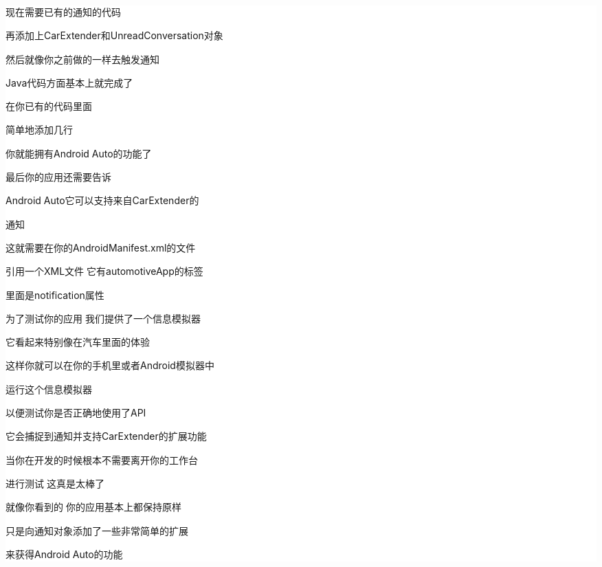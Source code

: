 
现在需要已有的通知的代码


再添加上CarExtender和UnreadConversation对象


然后就像你之前做的一样去触发通知


Java代码方面基本上就完成了


在你已有的代码里面


简单地添加几行


你就能拥有Android Auto的功能了


最后你的应用还需要告诉


Android Auto它可以支持来自CarExtender的


通知


这就需要在你的AndroidManifest.xml的文件


引用一个XML文件  它有automotiveApp的标签


里面是notification属性


为了测试你的应用  我们提供了一个信息模拟器


它看起来特别像在汽车里面的体验


这样你就可以在你的手机里或者Android模拟器中


运行这个信息模拟器


以便测试你是否正确地使用了API


它会捕捉到通知并支持CarExtender的扩展功能


当你在开发的时候根本不需要离开你的工作台


进行测试  这真是太棒了


就像你看到的  你的应用基本上都保持原样


只是向通知对象添加了一些非常简单的扩展


来获得Android Auto的功能

